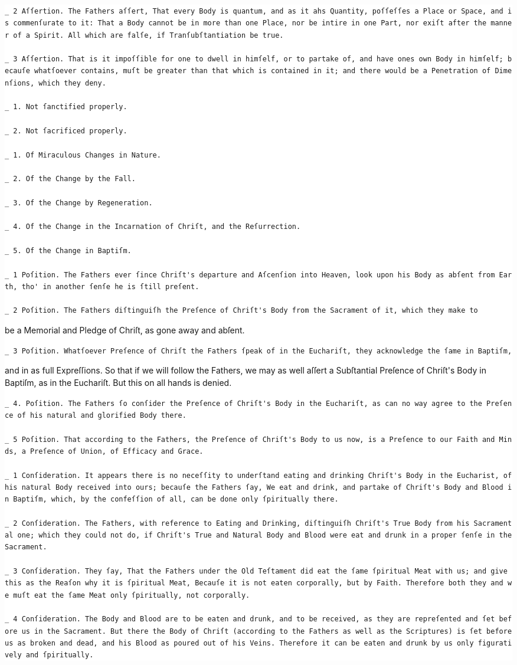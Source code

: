     _ 2 Aſſertion. The Fathers aſſert, That every Body is quantum, and as it ahs Quantity, poſſeſſes a Place or Space, and is commenſurate to it: That a Body cannot be in more than one Place, nor be intire in one Part, nor exiſt after the manner of a Spirit. All which are falſe, if Tranſubſtantiation be true.

    _ 3 Aſſertion. That is it impoſſible for one to dwell in himſelf, or to partake of, and have ones own Body in himſelf; becauſe whatſoever contains, muſt be greater than that which is contained in it; and there would be a Penetration of Dimenſions, which they deny.

    _ 1. Not ſanctified properly.

    _ 2. Not ſacrificed properly.

    _ 1. Of Miraculous Changes in Nature.

    _ 2. Of the Change by the Fall.

    _ 3. Of the Change by Regeneration.

    _ 4. Of the Change in the Incarnation of Chriſt, and the Reſurrection.

    _ 5. Of the Change in Baptiſm.

    _ 1 Poſition. The Fathers ever ſince Chriſt's departure and Aſcenſion into Heaven, look upon his Body as abſent from Earth, tho' in another ſenſe he is ſtill preſent.

    _ 2 Poſition. The Fathers diſtinguiſh the Preſence of Chriſt's Body from the Sacrament of it, which they make to
be a Memorial and Pledge of Chriſt, as gone away and abſent.

    _ 3 Poſition. Whatſoever Preſence of Chriſt the Fathers ſpeak of in the Euchariſt, they acknowledge the ſame in Baptiſm,
and in as full Expreſſions. So that if we will follow the Fathers, we may as well aſſert a Subſtantial Preſence of Chriſt's Body in Baptiſm, as in the Euchariſt. But this on all hands is denied.

    _ 4. Poſition. The Fathers ſo conſider the Preſence of Chriſt's Body in the Euchariſt, as can no way agree to the Preſence of his natural and glorified Body there.

    _ 5 Poſition. That according to the Fathers, the Preſence of Chriſt's Body to us now, is a Preſence to our Faith and Minds, a Preſence of Union, of Efficacy and Grace.

    _ 1 Conſideration. It appears there is no neceſſity to underſtand eating and drinking Chriſt's Body in the Eucharist, of his natural Body received into ours; becauſe the Fathers ſay, We eat and drink, and partake of Chriſt's Body and Blood in Baptiſm, which, by the confeſſion of all, can be done only ſpiritually there.

    _ 2 Conſideration. The Fathers, with reference to Eating and Drinking, diſtinguiſh Chriſt's True Body from his Sacramental one; which they could not do, if Chriſt's True and Natural Body and Blood were eat and drunk in a proper ſenſe in the Sacrament.

    _ 3 Conſideration. They ſay, That the Fathers under the Old Teſtament did eat the ſame ſpiritual Meat with us; and give this as the Reaſon why it is ſpiritual Meat, Becauſe it is not eaten corporally, but by Faith. Therefore both they and we muſt eat the ſame Meat only ſpiritually, not corporally.

    _ 4 Conſideration. The Body and Blood are to be eaten and drunk, and to be received, as they are repreſented and ſet before us in the Sacrament. But there the Body of Chriſt (according to the Fathers as well as the Scriptures) is ſet before us as broken and dead, and his Blood as poured out of his Veins. Therefore it can be eaten and drunk by us only figuratively and ſpiritually.
